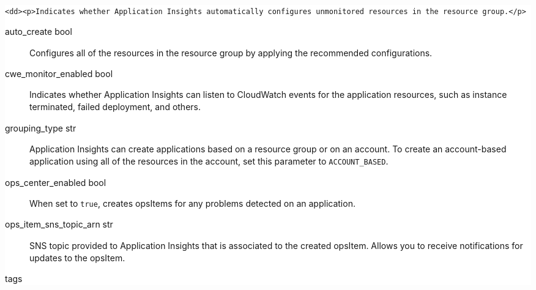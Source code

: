     <dd><p>Indicates whether Application Insights automatically configures unmonitored resources in the resource group.</p>
</dd><dt class="property-optional property-replacement"
            title="Optional">
        <span id="auto_create_python">
<a data-swiftype-name="resource-property" data-swiftype-type="text" href="#auto_create_python" style="color: inherit; text-decoration: inherit;">auto_<wbr>create</a>
</span>
        <span class="property-indicator"></span>
        <span class="property-type">bool</span>
    </dt>
    <dd><p>Configures all of the resources in the resource group by applying the recommended configurations.</p>
</dd><dt class="property-optional"
            title="Optional">
        <span id="cwe_monitor_enabled_python">
<a data-swiftype-name="resource-property" data-swiftype-type="text" href="#cwe_monitor_enabled_python" style="color: inherit; text-decoration: inherit;">cwe_<wbr>monitor_<wbr>enabled</a>
</span>
        <span class="property-indicator"></span>
        <span class="property-type">bool</span>
    </dt>
    <dd><p>Indicates whether Application Insights can listen to CloudWatch events for the application resources, such as instance terminated, failed deployment, and others.</p>
</dd><dt class="property-optional property-replacement"
            title="Optional">
        <span id="grouping_type_python">
<a data-swiftype-name="resource-property" data-swiftype-type="text" href="#grouping_type_python" style="color: inherit; text-decoration: inherit;">grouping_<wbr>type</a>
</span>
        <span class="property-indicator"></span>
        <span class="property-type">str</span>
    </dt>
    <dd><p>Application Insights can create applications based on a resource group or on an account. To create an account-based application using all of the resources in the account, set this parameter to <code>ACCOUNT_BASED</code>.</p>
</dd><dt class="property-optional"
            title="Optional">
        <span id="ops_center_enabled_python">
<a data-swiftype-name="resource-property" data-swiftype-type="text" href="#ops_center_enabled_python" style="color: inherit; text-decoration: inherit;">ops_<wbr>center_<wbr>enabled</a>
</span>
        <span class="property-indicator"></span>
        <span class="property-type">bool</span>
    </dt>
    <dd><p>When set to <code>true</code>, creates opsItems for any problems detected on an application.</p>
</dd><dt class="property-optional"
            title="Optional">
        <span id="ops_item_sns_topic_arn_python">
<a data-swiftype-name="resource-property" data-swiftype-type="text" href="#ops_item_sns_topic_arn_python" style="color: inherit; text-decoration: inherit;">ops_<wbr>item_<wbr>sns_<wbr>topic_<wbr>arn</a>
</span>
        <span class="property-indicator"></span>
        <span class="property-type">str</span>
    </dt>
    <dd><p>SNS topic provided to Application Insights that is associated to the created opsItem. Allows you to receive notifications for updates to the opsItem.</p>
</dd><dt class="property-optional"
            title="Optional">
        <span id="tags_python">
<a data-swiftype-name="resource-property" data-swiftype-type="text" href="#tags_python" style="color: inherit; text-decoration: inherit;">tags</a>